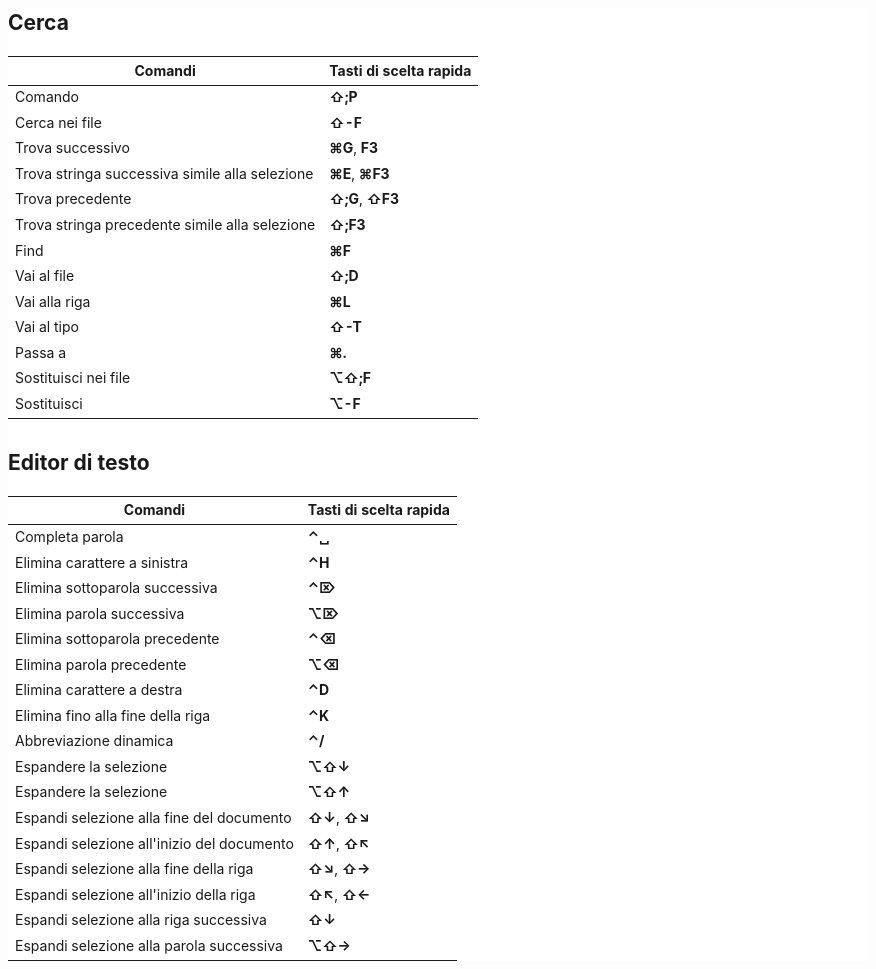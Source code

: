 ## <a name="search"></a>Cerca

|Comandi|Tasti di scelta rapida|
|-|-|
|Comando|**⇧;P**|
|Cerca nei file|**⇧-F**|
|Trova successivo|**⌘G**, **F3**|
|Trova stringa successiva simile alla selezione|**⌘E**, **⌘F3**|
|Trova precedente|**⇧;G**, **⇧F3**|
|Trova stringa precedente simile alla selezione|**⇧;F3**|
|Find|**⌘F**|
|Vai al file|**⇧;D**|
|Vai alla riga|**⌘L**|
|Vai al tipo|**⇧-T**|
|Passa a|**⌘.**|
|Sostituisci nei file|**⌥⇧;F**|
|Sostituisci|**⌥-F**|

## <a name="text-editor"></a>Editor di testo

|Comandi|Tasti di scelta rapida|
|-|-|
|Completa parola|**⌃␣**|
|Elimina carattere a sinistra|**⌃H**|
|Elimina sottoparola successiva|**⌃⌦**|
|Elimina parola successiva|**⌥⌦**|
|Elimina sottoparola precedente|**⌃⌫**|
|Elimina parola precedente|**⌥⌫**|
|Elimina carattere a destra|**⌃D**|
|Elimina fino alla fine della riga|**⌃K**|
|Abbreviazione dinamica|**⌃/**|
|Espandere la selezione|**⌥⇧↓**|
|Espandere la selezione|**⌥⇧↑**|
|Espandi selezione alla fine del documento|**⇧↓**, **⇧↘**|
|Espandi selezione all'inizio del documento|**⇧↑**, **⇧↖**|
|Espandi selezione alla fine della riga|**⇧↘**, **⇧→**|
|Espandi selezione all'inizio della riga|**⇧↖**, **⇧←**|
|Espandi selezione alla riga successiva|**⇧↓**|
|Espandi selezione alla parola successiva|**⌥⇧→**|